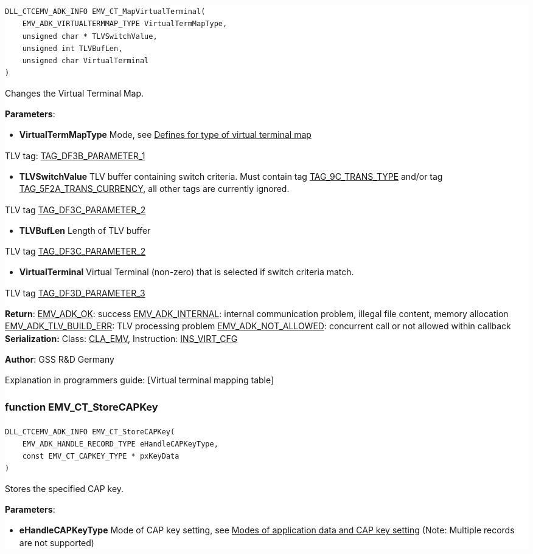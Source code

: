 ```
DLL_CTCEMV_ADK_INFO EMV_CT_MapVirtualTerminal(
    EMV_ADK_VIRTUALTERMMAP_TYPE VirtualTermMapType,
    unsigned char * TLVSwitchValue,
    unsigned int TLVBufLen,
    unsigned char VirtualTerminal
)
```

Changes the Virtual Terminal Map. 

**Parameters**: 

  * **VirtualTermMapType** Mode, see [Defines for type of virtual terminal map](group___v_i_r_t_u_a_l_t_e_r_m_m_a_p___m_o_d_e.md)

 TLV tag: [TAG_DF3B_PARAMETER_1](group___v_e_r_i___p_r_i_m___t_a_g_s.md#define-tag-df3b-parameter-1)
  * **TLVSwitchValue** TLV buffer containing switch criteria. Must contain tag [TAG_9C_TRANS_TYPE](group___e_m_v_c_o___t_a_g_s.md#define-tag-9c-trans-type) and/or tag [TAG_5F2A_TRANS_CURRENCY](group___e_m_v_c_o___t_a_g_s.md#define-tag-5f2a-trans-currency), all other tags are currently ignored. 

 TLV tag [TAG_DF3C_PARAMETER_2](group___v_e_r_i___p_r_i_m___t_a_g_s.md#define-tag-df3c-parameter-2)
  * **TLVBufLen** Length of TLV buffer 

 TLV tag [TAG_DF3C_PARAMETER_2](group___v_e_r_i___p_r_i_m___t_a_g_s.md#define-tag-df3c-parameter-2)
  * **VirtualTerminal** Virtual Terminal (non-zero) that is selected if switch criteria match. 

 TLV tag [TAG_DF3D_PARAMETER_3](group___v_e_r_i___p_r_i_m___t_a_g_s.md#define-tag-df3d-parameter-3)


**Return**: [EMV_ADK_OK](group___a_d_k___r_e_t___c_o_d_e.md#define-emv-adk-ok): success
[EMV_ADK_INTERNAL](group___a_d_k___r_e_t___c_o_d_e.md#define-emv-adk-internal): internal communication problem, illegal file content, memory allocation
[EMV_ADK_TLV_BUILD_ERR](group___a_d_k___r_e_t___c_o_d_e.md#define-emv-adk-tlv-build-err): TLV processing problem
[EMV_ADK_NOT_ALLOWED](group___a_d_k___r_e_t___c_o_d_e.md#define-emv-adk-not-allowed): concurrent call or not allowed within callback
**Serialization:** Class: [CLA_EMV](group___a_d_k___t_r_a_n_s_p_o_r_t___t_a_g_s.md#define-cla-emv), Instruction: [INS_VIRT_CFG](group___a_d_k___t_r_a_n_s_p_o_r_t___t_a_g_s.md#define-ins-virt-cfg)

**Author**: GSS R&D Germany

Explanation in programmers guide: [Virtual terminal mapping table]


### function EMV_CT_StoreCAPKey

```
DLL_CTCEMV_ADK_INFO EMV_CT_StoreCAPKey(
    EMV_ADK_HANDLE_RECORD_TYPE eHandleCAPKeyType,
    const EMV_CT_CAPKEY_TYPE * pxKeyData
)
```

Stores the specified CAP key. 

**Parameters**: 

  * **eHandleCAPKeyType** Mode of CAP key setting, see [Modes of application data and CAP key setting](group___a_p_p_l_i___c_o_n_f___m_o_d_e.md) (Note: Multiple records are not supported) 
